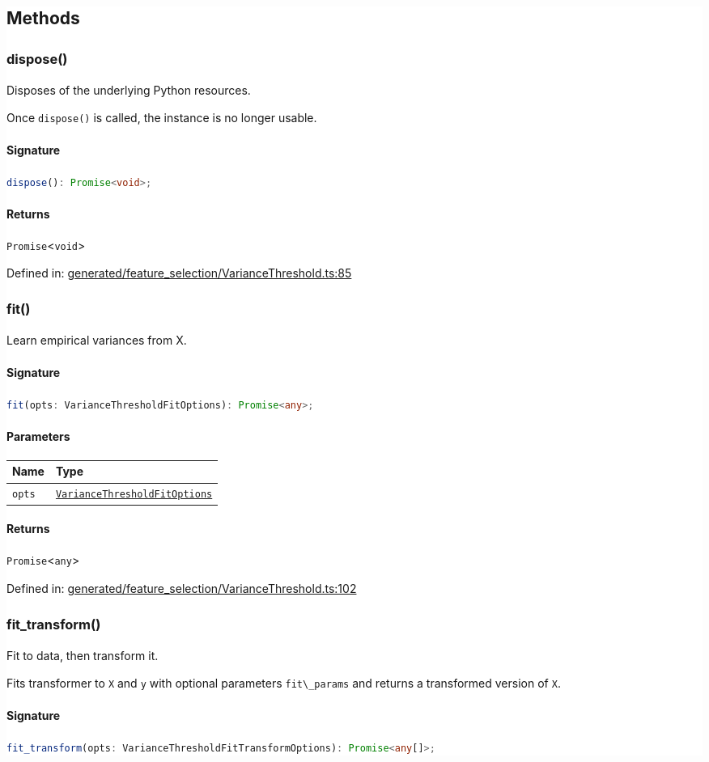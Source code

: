 ## Methods

### dispose()

Disposes of the underlying Python resources.

Once `dispose()` is called, the instance is no longer usable.

#### Signature

```ts
dispose(): Promise<void>;
```

#### Returns

`Promise`\<`void`\>

Defined in:  [generated/feature\_selection/VarianceThreshold.ts:85](https://github.com/transitive-bullshit/scikit-learn-ts/blob/122b3c0/packages/sklearn/src/generated/feature_selection/VarianceThreshold.ts#L85)

### fit()

Learn empirical variances from X.

#### Signature

```ts
fit(opts: VarianceThresholdFitOptions): Promise<any>;
```

#### Parameters

| Name | Type |
| :------ | :------ |
| `opts` | [`VarianceThresholdFitOptions`](../interfaces/VarianceThresholdFitOptions.md) |

#### Returns

`Promise`\<`any`\>

Defined in:  [generated/feature\_selection/VarianceThreshold.ts:102](https://github.com/transitive-bullshit/scikit-learn-ts/blob/122b3c0/packages/sklearn/src/generated/feature_selection/VarianceThreshold.ts#L102)

### fit\_transform()

Fit to data, then transform it.

Fits transformer to `X` and `y` with optional parameters `fit\_params` and returns a transformed version of `X`.

#### Signature

```ts
fit_transform(opts: VarianceThresholdFitTransformOptions): Promise<any[]>;
```
